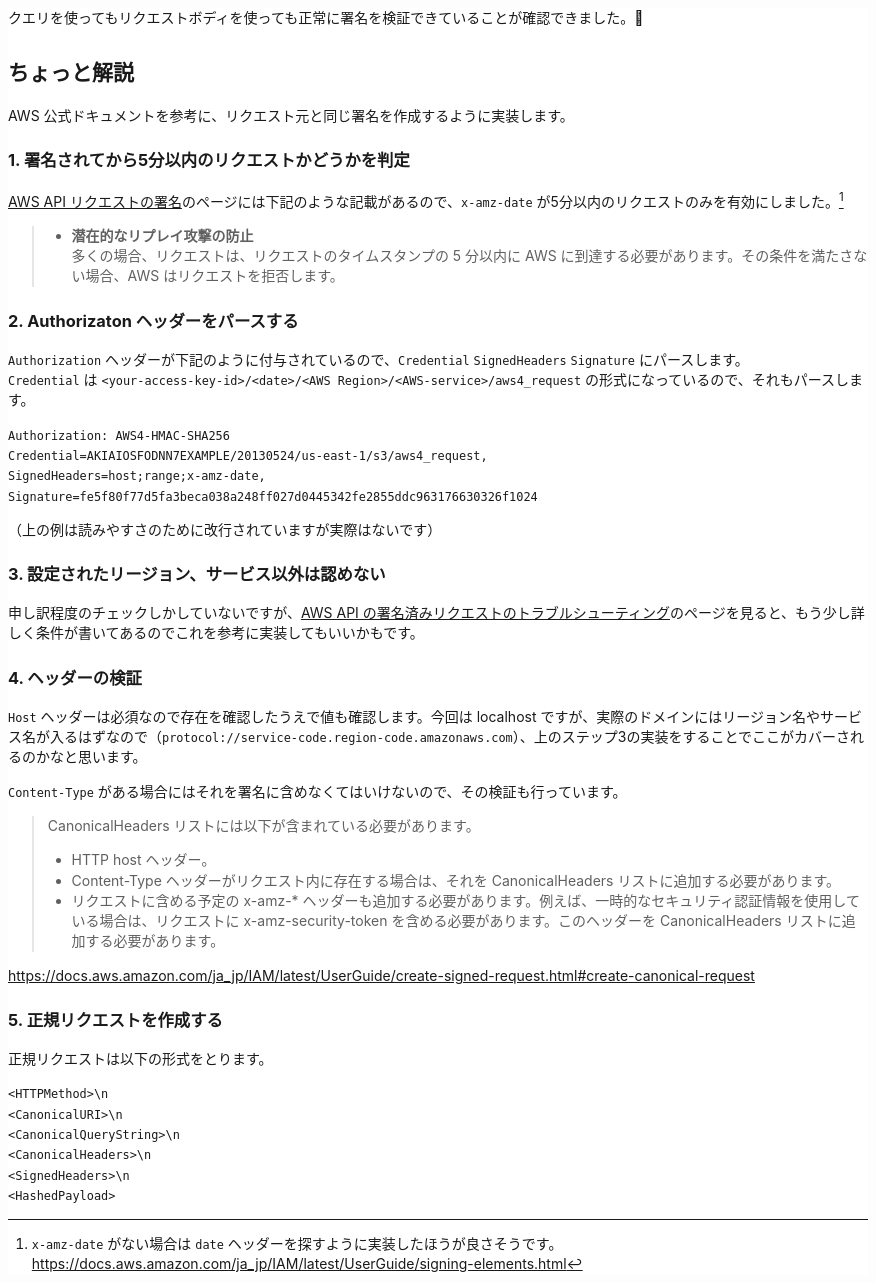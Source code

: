 クエリを使ってもリクエストボディを使っても正常に署名を検証できていることが確認できました。🚀

## ちょっと解説

AWS 公式ドキュメントを参考に、リクエスト元と同じ署名を作成するように実装します。

### 1. 署名されてから5分以内のリクエストかどうかを判定

[AWS API リクエストの署名](https://docs.aws.amazon.com/ja_jp/IAM/latest/UserGuide/reference_aws-signing.html)のページには下記のような記載があるので、`x-amz-date` が5分以内のリクエストのみを有効にしました。[^1]

> * **潜在的なリプレイ攻撃の防止**  
>   多くの場合、リクエストは、リクエストのタイムスタンプの 5 分以内に AWS に到達する必要があります。その条件を満たさない場合、AWS はリクエストを拒否します。

[^1]: `x-amz-date` がない場合は `date` ヘッダーを探すように実装したほうが良さそうです。 https://docs.aws.amazon.com/ja_jp/IAM/latest/UserGuide/signing-elements.html

### 2. Authorizaton ヘッダーをパースする

`Authorization` ヘッダーが下記のように付与されているので、`Credential` `SignedHeaders` `Signature` にパースします。  
`Credential` は `<your-access-key-id>/<date>/<AWS Region>/<AWS-service>/aws4_request` の形式になっているので、それもパースします。

```
Authorization: AWS4-HMAC-SHA256
Credential=AKIAIOSFODNN7EXAMPLE/20130524/us-east-1/s3/aws4_request, 
SignedHeaders=host;range;x-amz-date, 
Signature=fe5f80f77d5fa3beca038a248ff027d0445342fe2855ddc963176630326f1024
```

（上の例は読みやすさのために改行されていますが実際はないです）

### 3. 設定されたリージョン、サービス以外は認めない

申し訳程度のチェックしかしていないですが、[AWS API の署名済みリクエストのトラブルシューティング](https://docs.aws.amazon.com/ja_jp/IAM/latest/UserGuide/signature-v4-troubleshooting.html)のページを見ると、もう少し詳しく条件が書いてあるのでこれを参考に実装してもいいかもです。

### 4. ヘッダーの検証

`Host` ヘッダーは必須なので存在を確認したうえで値も確認します。今回は localhost ですが、実際のドメインにはリージョン名やサービス名が入るはずなので（`protocol://service-code.region-code.amazonaws.com`）、上のステップ3の実装をすることでここがカバーされるのかなと思います。

`Content-Type` がある場合にはそれを署名に含めなくてはいけないので、その検証も行っています。

> CanonicalHeaders リストには以下が含まれている必要があります。
> * HTTP host ヘッダー。
> * Content-Type ヘッダーがリクエスト内に存在する場合は、それを CanonicalHeaders リストに追加する必要があります。
> * リクエストに含める予定の x-amz-* ヘッダーも追加する必要があります。例えば、一時的なセキュリティ認証情報を使用している場合は、リクエストに x-amz-security-token を含める必要があります。このヘッダーを CanonicalHeaders リストに追加する必要があります。

https://docs.aws.amazon.com/ja_jp/IAM/latest/UserGuide/create-signed-request.html#create-canonical-request

### 5. 正規リクエストを作成する

正規リクエストは以下の形式をとります。

```
<HTTPMethod>\n
<CanonicalURI>\n
<CanonicalQueryString>\n
<CanonicalHeaders>\n
<SignedHeaders>\n
<HashedPayload>
```

